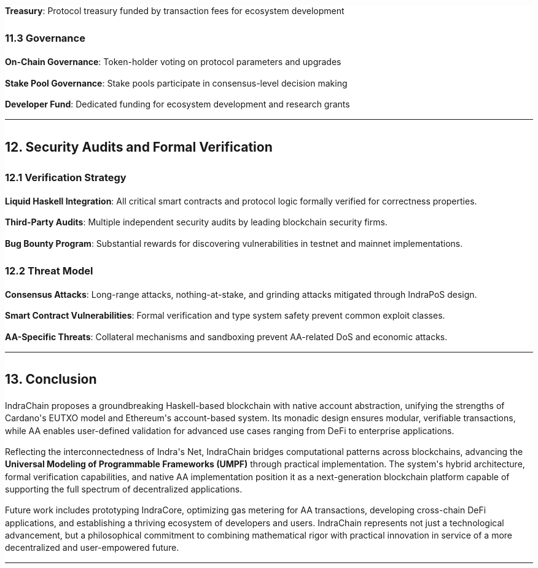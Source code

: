 **Treasury**: Protocol treasury funded by transaction fees for ecosystem development

### 11.3 Governance

**On-Chain Governance**: Token-holder voting on protocol parameters and upgrades

**Stake Pool Governance**: Stake pools participate in consensus-level decision making

**Developer Fund**: Dedicated funding for ecosystem development and research grants

---

## 12. Security Audits and Formal Verification

### 12.1 Verification Strategy

**Liquid Haskell Integration**: All critical smart contracts and protocol logic formally verified for correctness properties.

**Third-Party Audits**: Multiple independent security audits by leading blockchain security firms.

**Bug Bounty Program**: Substantial rewards for discovering vulnerabilities in testnet and mainnet implementations.

### 12.2 Threat Model

**Consensus Attacks**: Long-range attacks, nothing-at-stake, and grinding attacks mitigated through IndraPoS design.

**Smart Contract Vulnerabilities**: Formal verification and type system safety prevent common exploit classes.

**AA-Specific Threats**: Collateral mechanisms and sandboxing prevent AA-related DoS and economic attacks.

---

## 13. Conclusion

IndraChain proposes a groundbreaking Haskell-based blockchain with native account abstraction, unifying the strengths of Cardano's EUTXO model and Ethereum's account-based system. Its monadic design ensures modular, verifiable transactions, while AA enables user-defined validation for advanced use cases ranging from DeFi to enterprise applications.

Reflecting the interconnectedness of Indra's Net, IndraChain bridges computational patterns across blockchains, advancing the **Universal Modeling of Programmable Frameworks (UMPF)** through practical implementation. The system's hybrid architecture, formal verification capabilities, and native AA implementation position it as a next-generation blockchain platform capable of supporting the full spectrum of decentralized applications.

Future work includes prototyping IndraCore, optimizing gas metering for AA transactions, developing cross-chain DeFi applications, and establishing a thriving ecosystem of developers and users. IndraChain represents not just a technological advancement, but a philosophical commitment to combining mathematical rigor with practical innovation in service of a more decentralized and user-empowered future.

---